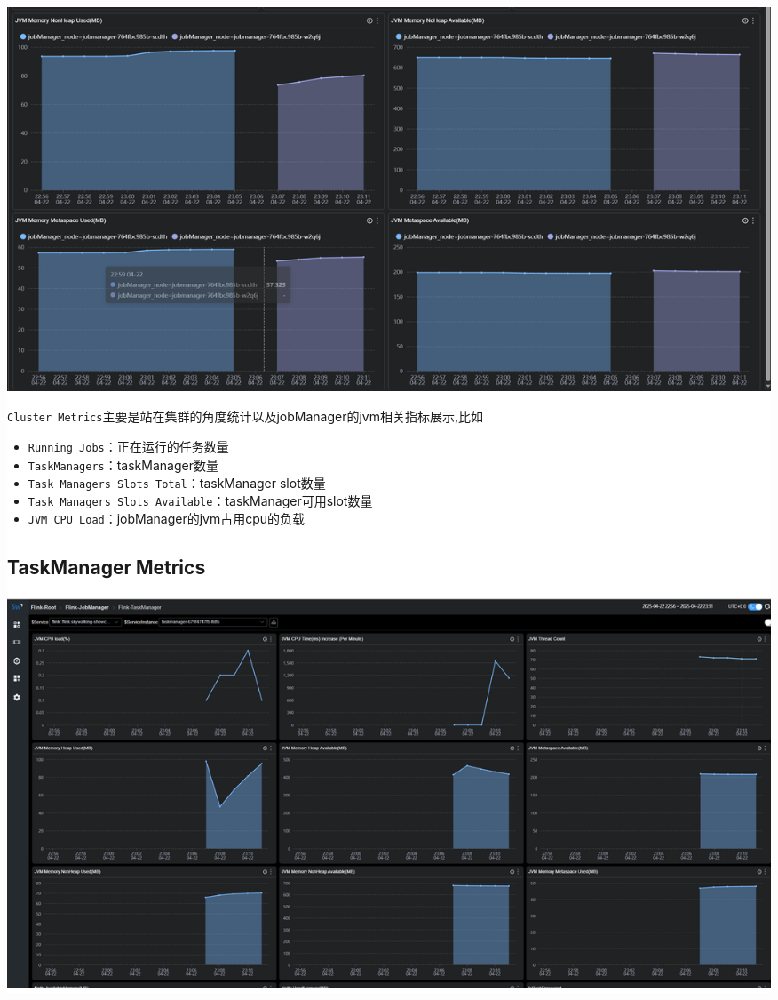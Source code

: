 ![](cluster-dashboard-3.png)

`Cluster Metrics`主要是站在集群的角度统计以及jobManager的jvm相关指标展示,比如

- `Running Jobs`：正在运行的任务数量
- `TaskManagers`：taskManager数量
- `Task Managers Slots Total`：taskManager slot数量
- `Task Managers Slots Available`：taskManager可用slot数量
- `JVM CPU Load`：jobManager的jvm占用cpu的负载


## TaskManager Metrics

![](broker-dashboard-1.png)